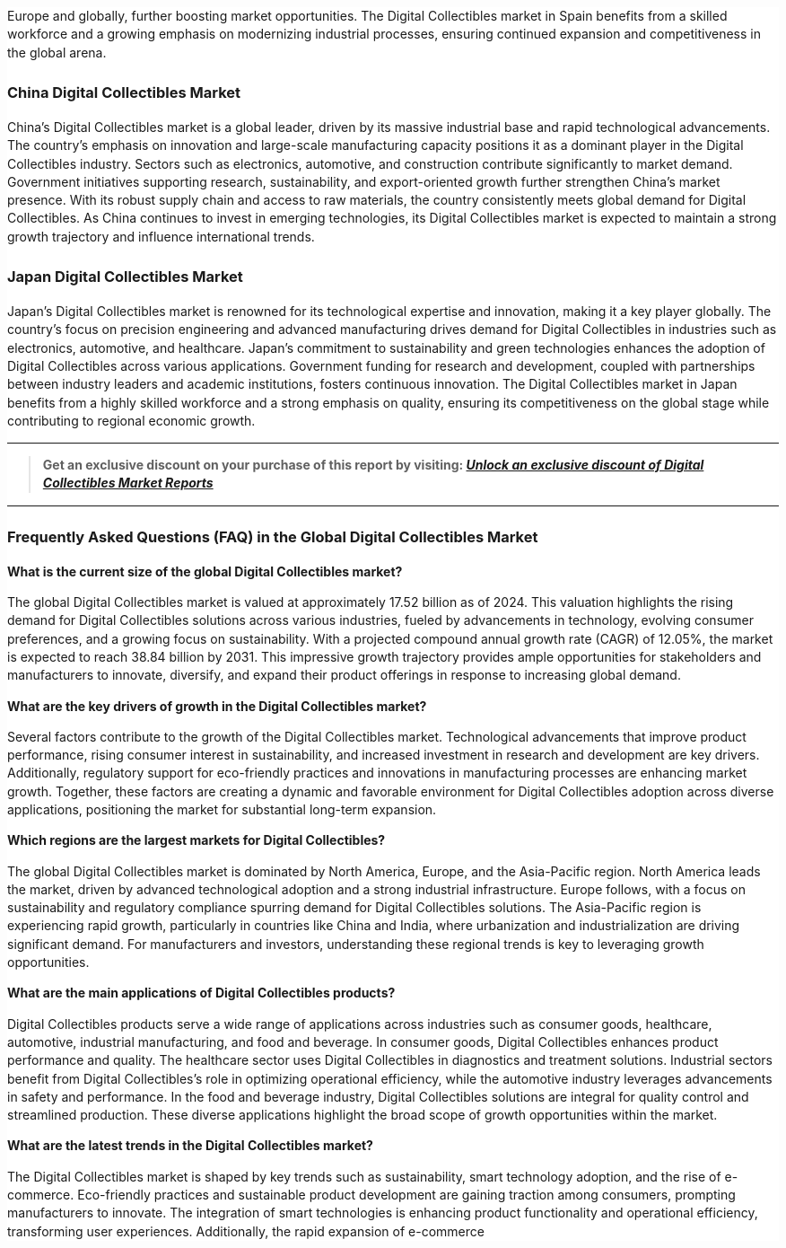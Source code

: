 Europe and globally, further boosting market opportunities. The Digital Collectibles market in Spain benefits from a skilled workforce and a growing emphasis on modernizing industrial processes, ensuring continued expansion and competitiveness in the global arena.</p><h3>China Digital Collectibles Market</h3><p>China&rsquo;s Digital Collectibles market is a global leader, driven by its massive industrial base and rapid technological advancements. The country&rsquo;s emphasis on innovation and large-scale manufacturing capacity positions it as a dominant player in the Digital Collectibles industry. Sectors such as electronics, automotive, and construction contribute significantly to market demand. Government initiatives supporting research, sustainability, and export-oriented growth further strengthen China&rsquo;s market presence. With its robust supply chain and access to raw materials, the country consistently meets global demand for Digital Collectibles. As China continues to invest in emerging technologies, its Digital Collectibles market is expected to maintain a strong growth trajectory and influence international trends.</p><h3>Japan Digital Collectibles Market</h3><p>Japan&rsquo;s Digital Collectibles market is renowned for its technological expertise and innovation, making it a key player globally. The country&rsquo;s focus on precision engineering and advanced manufacturing drives demand for Digital Collectibles in industries such as electronics, automotive, and healthcare. Japan&rsquo;s commitment to sustainability and green technologies enhances the adoption of Digital Collectibles across various applications. Government funding for research and development, coupled with partnerships between industry leaders and academic institutions, fosters continuous innovation. The Digital Collectibles market in Japan benefits from a highly skilled workforce and a strong emphasis on quality, ensuring its competitiveness on the global stage while contributing to regional economic growth.</p><hr /><blockquote><p><strong>Get an exclusive discount on your purchase of this report by visiting: <em><a href="://marketresearchpulse.com/ask-for-discount/54977?utm_source=Github&amp;utm_medium=021">Unlock an exclusive discount of Digital Collectibles Market Reports</a></em>&nbsp;</strong></p></blockquote><hr /><h3>Frequently Asked Questions (FAQ) in the Global Digital Collectibles Market</h3><p><strong>What is the current size of the global Digital Collectibles market?</strong></p><p>The global Digital Collectibles market is valued at approximately 17.52 billion as of 2024. This valuation highlights the rising demand for Digital Collectibles solutions across various industries, fueled by advancements in technology, evolving consumer preferences, and a growing focus on sustainability. With a projected compound annual growth rate (CAGR) of 12.05%, the market is expected to reach 38.84 billion by 2031. This impressive growth trajectory provides ample opportunities for stakeholders and manufacturers to innovate, diversify, and expand their product offerings in response to increasing global demand.</p><p><strong>What are the key drivers of growth in the Digital Collectibles market?</strong></p><p>Several factors contribute to the growth of the Digital Collectibles market. Technological advancements that improve product performance, rising consumer interest in sustainability, and increased investment in research and development are key drivers. Additionally, regulatory support for eco-friendly practices and innovations in manufacturing processes are enhancing market growth. Together, these factors are creating a dynamic and favorable environment for Digital Collectibles adoption across diverse applications, positioning the market for substantial long-term expansion.</p><p><strong>Which regions are the largest markets for Digital Collectibles?</strong></p><p>The global Digital Collectibles market is dominated by North America, Europe, and the Asia-Pacific region. North America leads the market, driven by advanced technological adoption and a strong industrial infrastructure. Europe follows, with a focus on sustainability and regulatory compliance spurring demand for Digital Collectibles solutions. The Asia-Pacific region is experiencing rapid growth, particularly in countries like China and India, where urbanization and industrialization are driving significant demand. For manufacturers and investors, understanding these regional trends is key to leveraging growth opportunities.</p><p><strong>What are the main applications of Digital Collectibles products?</strong></p><p>Digital Collectibles products serve a wide range of applications across industries such as consumer goods, healthcare, automotive, industrial manufacturing, and food and beverage. In consumer goods, Digital Collectibles enhances product performance and quality. The healthcare sector uses Digital Collectibles in diagnostics and treatment solutions. Industrial sectors benefit from Digital Collectibles&rsquo;s role in optimizing operational efficiency, while the automotive industry leverages advancements in safety and performance. In the food and beverage industry, Digital Collectibles solutions are integral for quality control and streamlined production. These diverse applications highlight the broad scope of growth opportunities within the market.</p><p><strong>What are the latest trends in the Digital Collectibles market?</strong></p><p>The Digital Collectibles market is shaped by key trends such as sustainability, smart technology adoption, and the rise of e-commerce. Eco-friendly practices and sustainable product development are gaining traction among consumers, prompting manufacturers to innovate. The integration of smart technologies is enhancing product functionality and operational efficiency, transforming user experiences. Additionally, the rapid expansion of e-commerce